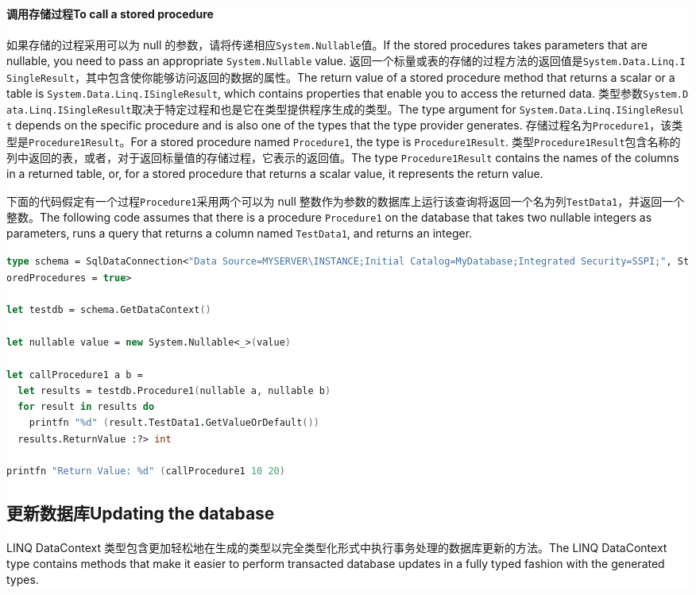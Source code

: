 
#### <a name="to-call-a-stored-procedure"></a><span data-ttu-id="f6706-204">调用存储过程</span><span class="sxs-lookup"><span data-stu-id="f6706-204">To call a stored procedure</span></span>

<span data-ttu-id="f6706-205">如果存储的过程采用可以为 null 的参数，请将传递相应`System.Nullable`值。</span><span class="sxs-lookup"><span data-stu-id="f6706-205">If the stored procedures takes parameters that are nullable, you need to pass an appropriate `System.Nullable` value.</span></span> <span data-ttu-id="f6706-206">返回一个标量或表的存储的过程方法的返回值是`System.Data.Linq.ISingleResult`，其中包含使你能够访问返回的数据的属性。</span><span class="sxs-lookup"><span data-stu-id="f6706-206">The return value of a stored procedure method that returns a scalar or a table is `System.Data.Linq.ISingleResult`, which contains properties that enable you to access the returned data.</span></span> <span data-ttu-id="f6706-207">类型参数`System.Data.Linq.ISingleResult`取决于特定过程和也是它在类型提供程序生成的类型。</span><span class="sxs-lookup"><span data-stu-id="f6706-207">The type argument for `System.Data.Linq.ISingleResult` depends on the specific procedure and is also one of the types that the type provider generates.</span></span> <span data-ttu-id="f6706-208">存储过程名为`Procedure1`，该类型是`Procedure1Result`。</span><span class="sxs-lookup"><span data-stu-id="f6706-208">For a stored procedure named `Procedure1`, the type is `Procedure1Result`.</span></span> <span data-ttu-id="f6706-209">类型`Procedure1Result`包含名称的列中返回的表，或者，对于返回标量值的存储过程，它表示的返回值。</span><span class="sxs-lookup"><span data-stu-id="f6706-209">The type `Procedure1Result` contains the names of the columns in a returned table, or, for a stored procedure that returns a scalar value, it represents the return value.</span></span>

<span data-ttu-id="f6706-210">下面的代码假定有一个过程`Procedure1`采用两个可以为 null 整数作为参数的数据库上运行该查询将返回一个名为列`TestData1`，并返回一个整数。</span><span class="sxs-lookup"><span data-stu-id="f6706-210">The following code assumes that there is a procedure `Procedure1` on the database that takes two nullable integers as parameters, runs a query that returns a column named `TestData1`, and returns an integer.</span></span>

```fsharp
type schema = SqlDataConnection<"Data Source=MYSERVER\INSTANCE;Initial Catalog=MyDatabase;Integrated Security=SSPI;", StoredProcedures = true>

let testdb = schema.GetDataContext()

let nullable value = new System.Nullable<_>(value)

let callProcedure1 a b =
  let results = testdb.Procedure1(nullable a, nullable b)
  for result in results do
    printfn "%d" (result.TestData1.GetValueOrDefault())
  results.ReturnValue :?> int

printfn "Return Value: %d" (callProcedure1 10 20)
```

## <a name="updating-the-database"></a><span data-ttu-id="f6706-211">更新数据库</span><span class="sxs-lookup"><span data-stu-id="f6706-211">Updating the database</span></span>
<span data-ttu-id="f6706-212">LINQ DataContext 类型包含更加轻松地在生成的类型以完全类型化形式中执行事务处理的数据库更新的方法。</span><span class="sxs-lookup"><span data-stu-id="f6706-212">The LINQ DataContext type contains methods that make it easier to perform transacted database updates in a fully typed fashion with the generated types.</span></span>
